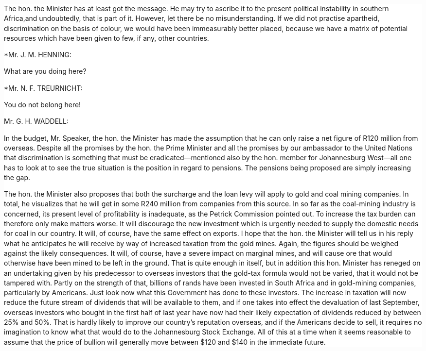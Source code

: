 <p>The hon. the Minister has at least got the message. He may try to ascribe it to the present political instability in southern Africa,and undoubtedly, that is part of it. However, let there be no misunderstanding. If we did not practise apartheid, discrimination on the basis of colour, we would have been immeasurably better placed, because we have a matrix of potential resources which have been given to few, if any, other countries.</p>

</speech>

<speech by="#henning">

<from>*Mr. <person refersTo="hansard_za">J. M. HENNING</person>:</from>

<p>What are you doing here&#x003F;</p>

</speech>

<speech by="#treurnicht">

<from>*Mr. <person refersTo="hansard_za">N. F. TREURNICHT</person>:</from>

<p>You do not belong here!</p>

</speech>

<speech by="#waddell">

<from>Mr. <person refersTo="hansard_za">G. H. WADDELL</person>:</from>

<p>In the budget, Mr. Speaker, the hon. the Minister has made the assumption that he can only raise a net figure of R120 million from overseas. Despite all the promises by the hon. the Prime Minister and all the promises by our ambassador to the United Nations that discrimination is something that must be eradicated&#x2014;mentioned also by the hon. member for Johannesburg West&#x2014;all one has to look at to see the true situation is the position in regard to pensions. The pensions being proposed are simply increasing the gap.</p>

<p>The hon. the Minister also proposes that both the surcharge and the loan levy will apply to gold and coal mining companies. In total, he visualizes that he will get in some R240 million from companies from this source. In so far as the coal-mining industry is concerned, its present level of profitability is inadequate, as the Petrick Commission pointed out. To increase the tax burden can therefore only make matters worse. It will discourage the new investment which is urgently needed to supply the domestic needs for coal in our country. It will, of course, have the same effect on exports. I hope that the hon. the Minister will tell us in his reply what he anticipates he will receive by way of increased taxation from the gold mines. Again, the figures should be weighed against the likely consequences. It will, of course, have a severe impact on marginal mines, and will cause ore that would otherwise have been mined to be left in the ground. That is quite enough in itself, but in addition this hon. Minister has reneged on an undertaking given by his predecessor to overseas investors that the gold-tax formula would not be varied, that it would not be tampered with. Partly on the strength of that, billions of rands have been <span class="col_4643-4644" refersTo="page_1004"/>invested in South Africa and in gold-mining companies, particularly by Americans. Just look now what this Government has done to these investors. The increase in taxation will now reduce the future stream of dividends that will be available to them, and if one takes into effect the devaluation of last September, overseas investors who bought in the first half of last year have now had their likely expectation of dividends reduced by between 25% and 50%. That is hardly likely to improve our country&#x2019;s reputation overseas, and if the Americans decide to sell, it requires no imagination to know what that would do to the Johannesburg Stock Exchange. All of this at a time when it seems reasonable to assume that the price of bullion will generally move between $120 and $140 in the immediate future.</p>
